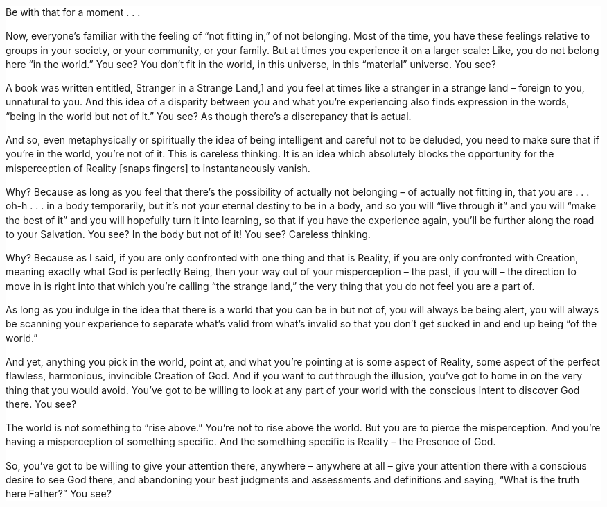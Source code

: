 Be with that for a moment . . .

Now, everyone’s familiar with the feeling of “not fitting in,” of not
belonging.  Most of the time, you have these feelings relative to groups
in your society, or your community, or your family.  But at times you
experience it on a larger scale:  Like, you do not belong here “in the
world.”  You see?  You don’t fit in the world, in this universe, in this
“material” universe.  You see?

A book was written entitled, Stranger in a Strange Land,1 and you feel
at times like a stranger in a strange land – foreign to you, unnatural
to you.  And this idea of a disparity between you and what you’re
experiencing also finds expression in the words, “being in the world but
not of it.”  You see?  As though there’s a discrepancy that is actual.

And so, even metaphysically or spiritually the idea of being intelligent
and careful not to be deluded, you need to make sure that if you’re in
the world, you’re not of it.  This is careless thinking.  It is an idea
which absolutely blocks the opportunity for the misperception of Reality
[snaps fingers] to instantaneously vanish.  

Why?  Because as long as you feel that there’s the possibility of
actually not belonging – of actually not fitting in, that you are . . .
oh-h . . . in a body temporarily, but it’s not your eternal destiny to
be in a body, and so you will “live through it” and you will “make the
best of it” and you will hopefully turn it into learning, so that if you
have the experience again, you’ll be further along the road to your
Salvation.  You see?  In the body but not of it!  You see?  Careless
thinking.  

Why?  Because as I said, if you are only confronted with one thing and
that is Reality, if you are only confronted with Creation, meaning
exactly what God is perfectly Being, then your way out of your
misperception – the past, if you will – the direction to move in is
right into that which you’re calling “the strange land,” the very thing
that you do not feel you are a part of.

As long as you indulge in the idea that there is a world that you can be
in but not of, you will always be being alert, you will always be
scanning your experience to separate what’s valid from what’s invalid so
that you don’t get sucked in and end up being “of the world.”

And yet, anything you pick in the world, point at, and what you’re
pointing at is some aspect of Reality, some aspect of the perfect
flawless, harmonious, invincible Creation of God.  And if you want to
cut through the illusion, you’ve got to home in on the very thing that
you would avoid.  You’ve got to be willing to look at any part of your
world with the conscious intent to discover God there.  You see?

The world is not something to “rise above.”  You’re not to rise above
the world.  But you are to pierce the misperception.  And you’re having
a misperception of something specific.  And the something specific is
Reality – the Presence of God.

So, you’ve got to be willing to give your attention there, anywhere –
anywhere at all – give your attention there with a conscious desire to
see God there, and abandoning your best judgments and assessments and
definitions and saying, “What is the truth here Father?” You see?
